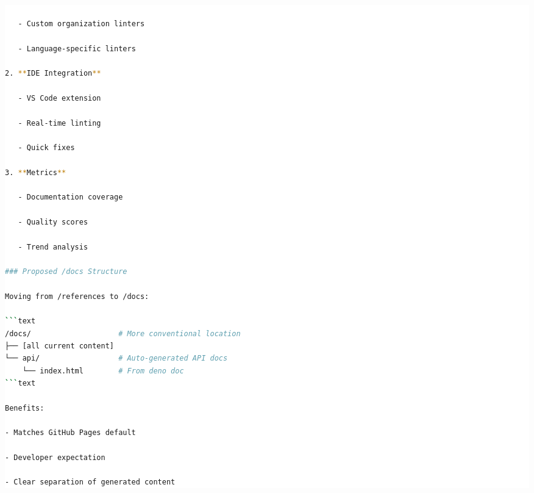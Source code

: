 ````bash

   - Custom organization linters

   - Language-specific linters

2. **IDE Integration**

   - VS Code extension

   - Real-time linting

   - Quick fixes

3. **Metrics**

   - Documentation coverage

   - Quality scores

   - Trend analysis

### Proposed /docs Structure

Moving from /references to /docs:

```text
/docs/                    # More conventional location
├── [all current content]
└── api/                  # Auto-generated API docs
    └── index.html        # From deno doc
```text

Benefits:

- Matches GitHub Pages default

- Developer expectation

- Clear separation of generated content
````
